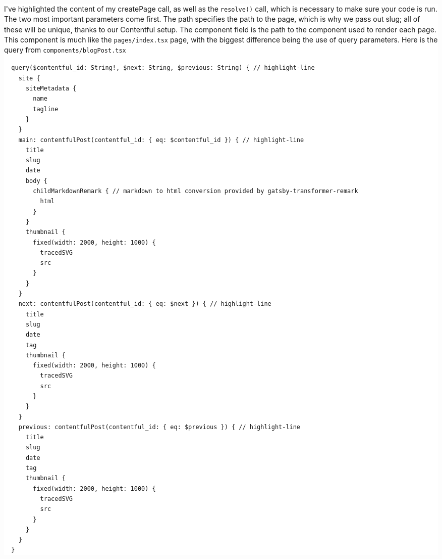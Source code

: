 I've highlighted the content of my createPage call, as well as the `resolve()` call, which is necessary to make sure your code is run.
The two most important parameters come first.
The path specifies the path to the page, which is why we pass out slug;
all of these will be unique, thanks to our Contentful setup.
The component field is the path to the component used to render each page.
This component is much like the `pages/index.tsx` page, with the biggest difference being the use of query parameters.
Here is the query from `components/blogPost.tsx`

```tsx
  query($contentful_id: String!, $next: String, $previous: String) { // highlight-line
    site {
      siteMetadata {
        name
        tagline
      }
    }
    main: contentfulPost(contentful_id: { eq: $contentful_id }) { // highlight-line
      title
      slug
      date
      body {
        childMarkdownRemark { // markdown to html conversion provided by gatsby-transformer-remark
          html
        }
      }
      thumbnail {
        fixed(width: 2000, height: 1000) {
          tracedSVG
          src
        }
      }
    }
    next: contentfulPost(contentful_id: { eq: $next }) { // highlight-line
      title
      slug
      date
      tag
      thumbnail {
        fixed(width: 2000, height: 1000) {
          tracedSVG
          src
        }
      }
    }
    previous: contentfulPost(contentful_id: { eq: $previous }) { // highlight-line
      title
      slug
      date
      tag
      thumbnail {
        fixed(width: 2000, height: 1000) {
          tracedSVG
          src
        }
      }
    }
  }
```
